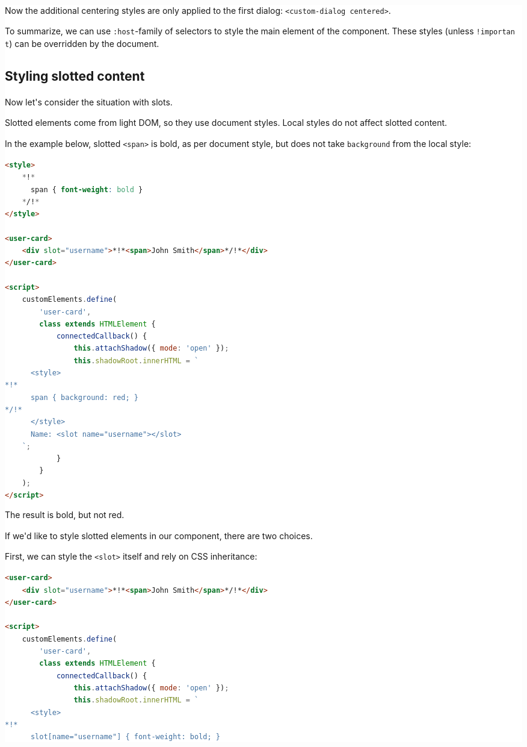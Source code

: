 Now the additional centering styles are only applied to the first dialog: `<custom-dialog centered>`.

To summarize, we can use `:host`-family of selectors to style the main element of the component. These styles (unless `!important`) can be overridden by the document.

## Styling slotted content

Now let's consider the situation with slots.

Slotted elements come from light DOM, so they use document styles. Local styles do not affect slotted content.

In the example below, slotted `<span>` is bold, as per document style, but does not take `background` from the local style:

```html run autorun="no-epub" untrusted height=80
<style>
    *!*
      span { font-weight: bold }
    */!*
</style>

<user-card>
    <div slot="username">*!*<span>John Smith</span>*/!*</div>
</user-card>

<script>
    customElements.define(
        'user-card',
        class extends HTMLElement {
            connectedCallback() {
                this.attachShadow({ mode: 'open' });
                this.shadowRoot.innerHTML = `
      <style>
*!*
      span { background: red; }
*/!*
      </style>
      Name: <slot name="username"></slot>
    `;
            }
        }
    );
</script>
```

The result is bold, but not red.

If we'd like to style slotted elements in our component, there are two choices.

First, we can style the `<slot>` itself and rely on CSS inheritance:

```html run autorun="no-epub" untrusted height=80
<user-card>
    <div slot="username">*!*<span>John Smith</span>*/!*</div>
</user-card>

<script>
    customElements.define(
        'user-card',
        class extends HTMLElement {
            connectedCallback() {
                this.attachShadow({ mode: 'open' });
                this.shadowRoot.innerHTML = `
      <style>
*!*
      slot[name="username"] { font-weight: bold; }
```